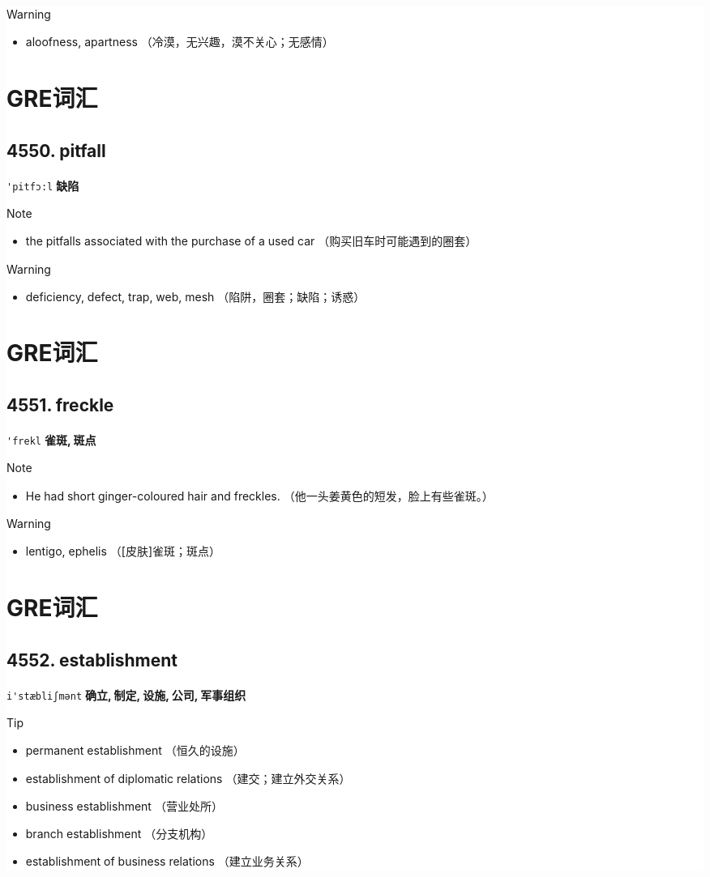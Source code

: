 > [!WARNING]
>
> - aloofness, apartness （冷漠，无兴趣，漠不关心；无感情）
>

# GRE词汇

## 4550. pitfall

`'pitfɔ:l`  **缺陷**

> [!NOTE]
>
> - the pitfalls associated with the purchase of a used car （购买旧车时可能遇到的圈套）
>

> [!WARNING]
>
> - deficiency, defect, trap, web, mesh （陷阱，圈套；缺陷；诱惑）
>

# GRE词汇

## 4551. freckle

`'frekl`  **雀斑, 斑点**

> [!NOTE]
>
> - He had short ginger-coloured hair and freckles. （他一头姜黄色的短发，脸上有些雀斑。）
>

> [!WARNING]
>
> - lentigo, ephelis （[皮肤]雀斑；斑点）
>

# GRE词汇

## 4552. establishment

`i'stæbliʃmənt`  **确立, 制定, 设施, 公司, 军事组织**

> [!TIP]
>
> - permanent establishment （恒久的设施）
>
> - establishment of diplomatic relations （建交；建立外交关系）
>
> - business establishment （营业处所）
>
> - branch establishment （分支机构）
>
> - establishment of business relations （建立业务关系）
>

